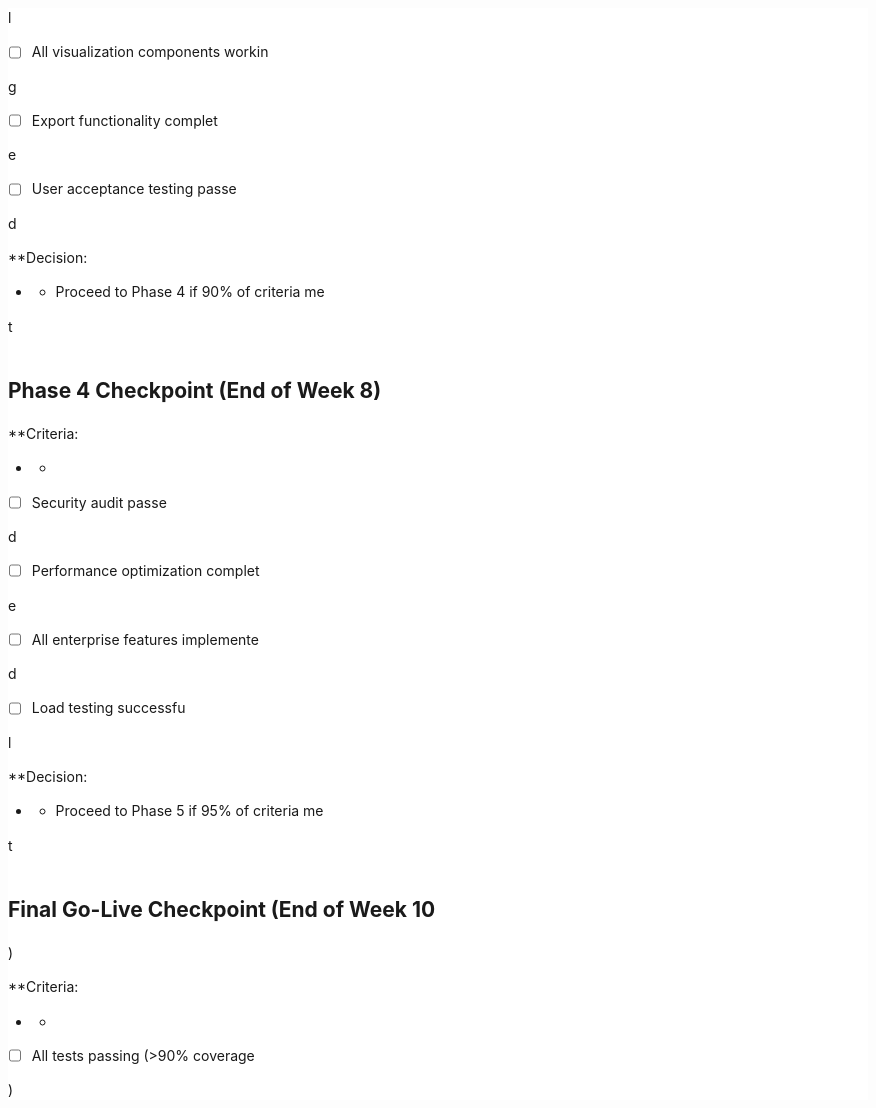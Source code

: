 l

- [ ] All visualization components workin

g

- [ ] Export functionality complet

e

- [ ] User acceptance testing passe

d

**Decision:

* * Proceed to Phase 4 if 90% of criteria me

t

#

## Phase 4 Checkpoint (End of Week 8)

**Criteria:

* *

- [ ] Security audit passe

d

- [ ] Performance optimization complet

e

- [ ] All enterprise features implemente

d

- [ ] Load testing successfu

l

**Decision:

* * Proceed to Phase 5 if 95% of criteria me

t

#

## Final Go-Live Checkpoint (End of Week 10

)

**Criteria:

* *

- [ ] All tests passing (>90% coverage

)

